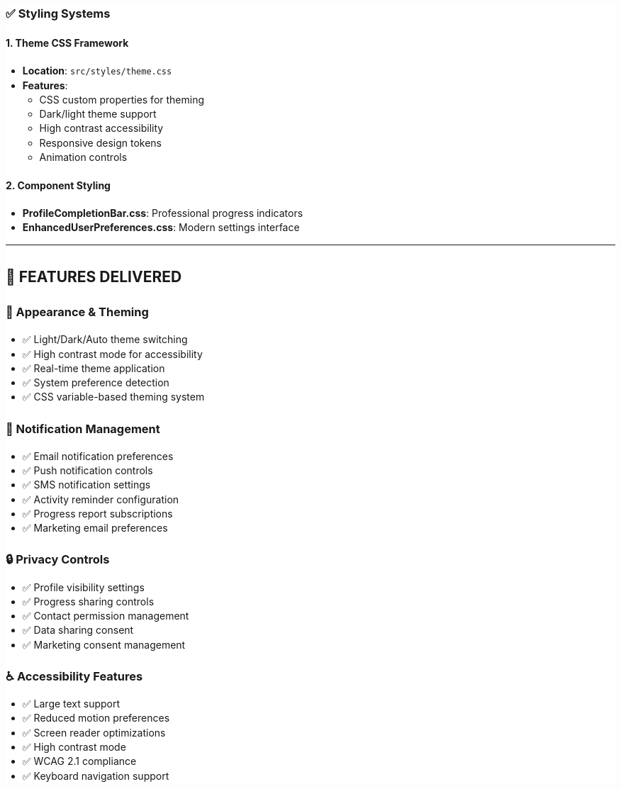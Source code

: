 ### ✅ Styling Systems

#### 1. Theme CSS Framework
- **Location**: `src/styles/theme.css`
- **Features**:
  - CSS custom properties for theming
  - Dark/light theme support
  - High contrast accessibility
  - Responsive design tokens
  - Animation controls

#### 2. Component Styling
- **ProfileCompletionBar.css**: Professional progress indicators
- **EnhancedUserPreferences.css**: Modern settings interface

---

## 🎯 FEATURES DELIVERED

### 🎨 Appearance & Theming
- ✅ Light/Dark/Auto theme switching
- ✅ High contrast mode for accessibility
- ✅ Real-time theme application
- ✅ System preference detection
- ✅ CSS variable-based theming system

### 🔔 Notification Management
- ✅ Email notification preferences
- ✅ Push notification controls
- ✅ SMS notification settings
- ✅ Activity reminder configuration
- ✅ Progress report subscriptions
- ✅ Marketing email preferences

### 🔒 Privacy Controls
- ✅ Profile visibility settings
- ✅ Progress sharing controls
- ✅ Contact permission management
- ✅ Data sharing consent
- ✅ Marketing consent management

### ♿ Accessibility Features
- ✅ Large text support
- ✅ Reduced motion preferences
- ✅ Screen reader optimizations
- ✅ High contrast mode
- ✅ WCAG 2.1 compliance
- ✅ Keyboard navigation support
